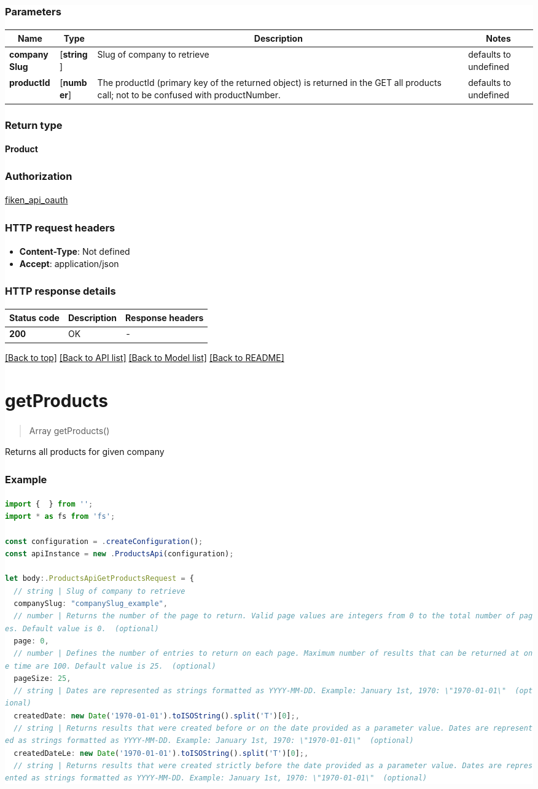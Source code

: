 
### Parameters

Name | Type | Description  | Notes
------------- | ------------- | ------------- | -------------
 **companySlug** | [**string**] | Slug of company to retrieve | defaults to undefined
 **productId** | [**number**] | The productId (primary key of the returned object) is returned in the GET all products call; not to be confused with productNumber.  | defaults to undefined


### Return type

**Product**

### Authorization

[fiken_api_oauth](README.md#fiken_api_oauth)

### HTTP request headers

 - **Content-Type**: Not defined
 - **Accept**: application/json


### HTTP response details
| Status code | Description | Response headers |
|-------------|-------------|------------------|
**200** | OK |  -  |

[[Back to top]](#) [[Back to API list]](README.md#documentation-for-api-endpoints) [[Back to Model list]](README.md#documentation-for-models) [[Back to README]](README.md)

# **getProducts**
> Array<Product> getProducts()

Returns all products for given company

### Example


```typescript
import {  } from '';
import * as fs from 'fs';

const configuration = .createConfiguration();
const apiInstance = new .ProductsApi(configuration);

let body:.ProductsApiGetProductsRequest = {
  // string | Slug of company to retrieve
  companySlug: "companySlug_example",
  // number | Returns the number of the page to return. Valid page values are integers from 0 to the total number of pages. Default value is 0.  (optional)
  page: 0,
  // number | Defines the number of entries to return on each page. Maximum number of results that can be returned at one time are 100. Default value is 25.  (optional)
  pageSize: 25,
  // string | Dates are represented as strings formatted as YYYY-MM-DD. Example: January 1st, 1970: \"1970-01-01\"  (optional)
  createdDate: new Date('1970-01-01').toISOString().split('T')[0];,
  // string | Returns results that were created before or on the date provided as a parameter value. Dates are represented as strings formatted as YYYY-MM-DD. Example: January 1st, 1970: \"1970-01-01\"  (optional)
  createdDateLe: new Date('1970-01-01').toISOString().split('T')[0];,
  // string | Returns results that were created strictly before the date provided as a parameter value. Dates are represented as strings formatted as YYYY-MM-DD. Example: January 1st, 1970: \"1970-01-01\"  (optional)
```